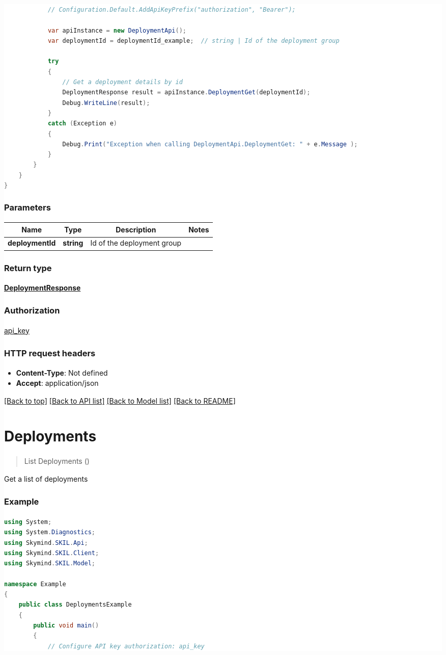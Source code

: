 ```csharp
            // Configuration.Default.AddApiKeyPrefix("authorization", "Bearer");

            var apiInstance = new DeploymentApi();
            var deploymentId = deploymentId_example;  // string | Id of the deployment group

            try
            {
                // Get a deployment details by id
                DeploymentResponse result = apiInstance.DeploymentGet(deploymentId);
                Debug.WriteLine(result);
            }
            catch (Exception e)
            {
                Debug.Print("Exception when calling DeploymentApi.DeploymentGet: " + e.Message );
            }
        }
    }
}
```

### Parameters

Name | Type | Description  | Notes
------------- | ------------- | ------------- | -------------
 **deploymentId** | **string**| Id of the deployment group | 

### Return type

[**DeploymentResponse**](DeploymentResponse.md)

### Authorization

[api_key](../README.md#api_key)

### HTTP request headers

 - **Content-Type**: Not defined
 - **Accept**: application/json

[[Back to top]](#) [[Back to API list]](../README.md#documentation-for-api-endpoints) [[Back to Model list]](../README.md#documentation-for-models) [[Back to README]](../README.md)

<a name="deployments"></a>
# **Deployments**
> List<DeploymentResponse> Deployments ()

Get a list of deployments

### Example
```csharp
using System;
using System.Diagnostics;
using Skymind.SKIL.Api;
using Skymind.SKIL.Client;
using Skymind.SKIL.Model;

namespace Example
{
    public class DeploymentsExample
    {
        public void main()
        {
            // Configure API key authorization: api_key
```